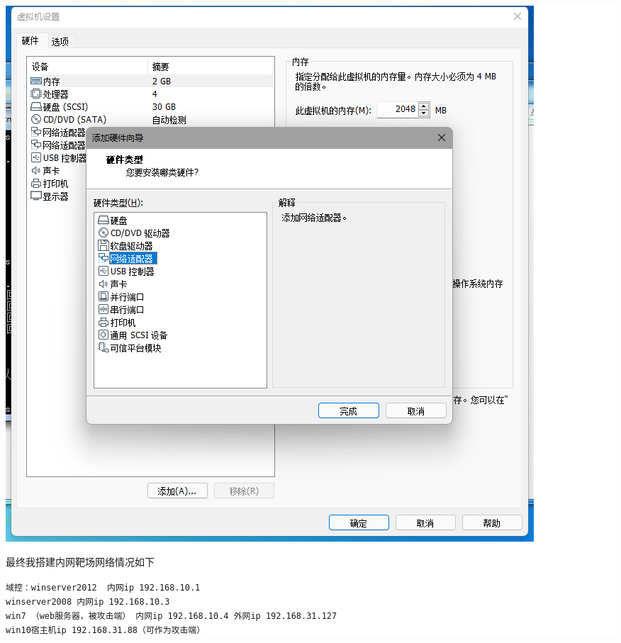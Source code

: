 ![image-20220325222805721](TyporaPicture/image-20220325222805721.png)

最终我搭建内网靶场网络情况如下

~~~
域控：winserver2012  内网ip 192.168.10.1
winserver2008 内网ip 192.168.10.3
win7 （web服务器，被攻击端） 内网ip 192.168.10.4 外网ip 192.168.31.127
win10宿主机ip 192.168.31.88（可作为攻击端）
~~~

